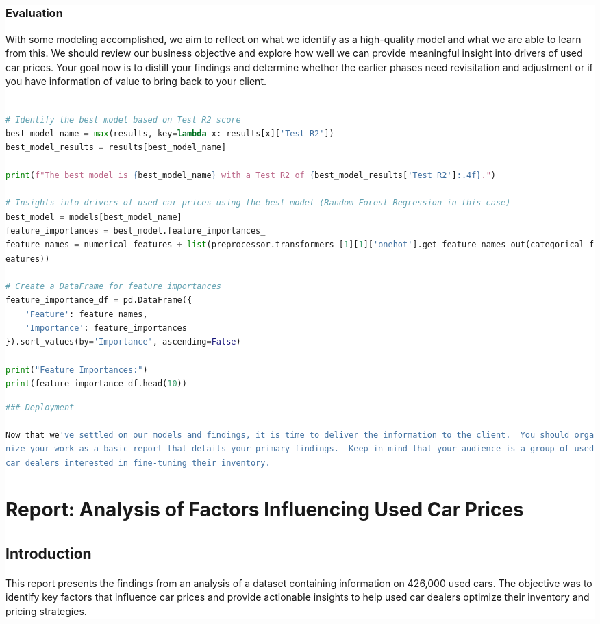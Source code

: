 ### Evaluation

With some modeling accomplished, we aim to reflect on what we identify as a high-quality model and what we are able to learn from this.  We should review our business objective and explore how well we can provide meaningful insight into drivers of used car prices.  Your goal now is to distill your findings and determine whether the earlier phases need revisitation and adjustment or if you have information of value to bring back to your client.


```python

# Identify the best model based on Test R2 score
best_model_name = max(results, key=lambda x: results[x]['Test R2'])
best_model_results = results[best_model_name]

print(f"The best model is {best_model_name} with a Test R2 of {best_model_results['Test R2']:.4f}.")

# Insights into drivers of used car prices using the best model (Random Forest Regression in this case)
best_model = models[best_model_name]
feature_importances = best_model.feature_importances_
feature_names = numerical_features + list(preprocessor.transformers_[1][1]['onehot'].get_feature_names_out(categorical_features))

# Create a DataFrame for feature importances
feature_importance_df = pd.DataFrame({
    'Feature': feature_names,
    'Importance': feature_importances
}).sort_values(by='Importance', ascending=False)

print("Feature Importances:")
print(feature_importance_df.head(10))

```


```python
### Deployment

Now that we've settled on our models and findings, it is time to deliver the information to the client.  You should organize your work as a basic report that details your primary findings.  Keep in mind that your audience is a group of used car dealers interested in fine-tuning their inventory.
```


```python

```

# **Report: Analysis of Factors Influencing Used Car Prices**
## **Introduction**
This report presents the findings from an analysis of a dataset containing information on 426,000 used cars. The objective was to identify key factors that influence car prices and provide actionable insights to help used car dealers optimize their inventory and pricing strategies.
